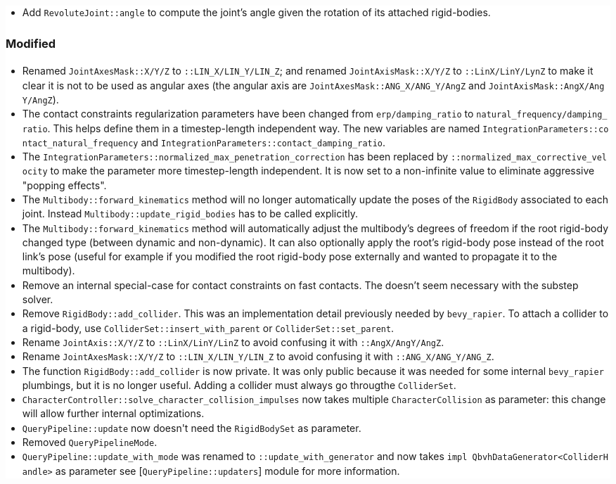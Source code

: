 - Add `RevoluteJoint::angle` to compute the joint’s angle given the rotation of its attached rigid-bodies.

### Modified

- Renamed `JointAxesMask::X/Y/Z` to `::LIN_X/LIN_Y/LIN_Z`; and renamed `JointAxisMask::X/Y/Z` to `::LinX/LinY/LynZ` to
  make it clear it is not to be used as angular axes (the angular axis are `JointAxesMask::ANG_X/ANG_Y/AngZ` and
  `JointAxisMask::AngX/AngY/AngZ`).
- The contact constraints regularization parameters have been changed from `erp/damping_ratio` to
  `natural_frequency/damping_ratio`. This helps define them in a timestep-length independent way. The new variables
  are named `IntegrationParameters::contact_natural_frequency` and `IntegrationParameters::contact_damping_ratio`.
- The `IntegrationParameters::normalized_max_penetration_correction` has been replaced
  by `::normalized_max_corrective_velocity`
  to make the parameter more timestep-length independent. It is now set to a non-infinite value to eliminate aggressive
  "popping effects".
- The `Multibody::forward_kinematics` method will no longer automatically update the poses of the `RigidBody` associated
  to each joint. Instead `Multibody::update_rigid_bodies` has to be called explicitly.
- The `Multibody::forward_kinematics` method will automatically adjust the multibody’s degrees of freedom if the root
  rigid-body changed type (between dynamic and non-dynamic). It can also optionally apply the root’s rigid-body pose
  instead of the root link’s pose (useful for example if you modified the root rigid-body pose externally and wanted
  to propagate it to the multibody).
- Remove an internal special-case for contact constraints on fast contacts. The doesn’t seem necessary with the substep
  solver.
- Remove `RigidBody::add_collider`. This was an implementation detail previously needed by `bevy_rapier`. To attach
  a collider to a rigid-body, use `ColliderSet::insert_with_parent` or `ColliderSet::set_parent`.
- Rename `JointAxis::X/Y/Z` to `::LinX/LinY/LinZ` to avoid confusing it with `::AngX/AngY/AngZ`.
- Rename `JointAxesMask::X/Y/Z` to `::LIN_X/LIN_Y/LIN_Z` to avoid confusing it with `::ANG_X/ANG_Y/ANG_Z`.
- The function `RigidBody::add_collider` is now private. It was only public because it was needed for some internal
  `bevy_rapier` plumbings, but it is no longer useful. Adding a collider must always go througthe `ColliderSet`.
- `CharacterController::solve_character_collision_impulses` now takes multiple `CharacterCollision` as parameter:
  this change will allow further internal optimizations.
- `QueryPipeline::update` now doesn't need the `RigidBodySet` as parameter.
- Removed `QueryPipelineMode`.
- `QueryPipeline::update_with_mode` was renamed to `::update_with_generator` and now takes
  `impl QbvhDataGenerator<ColliderHandle>` as parameter see [`QueryPipeline::updaters`] module for more information.
